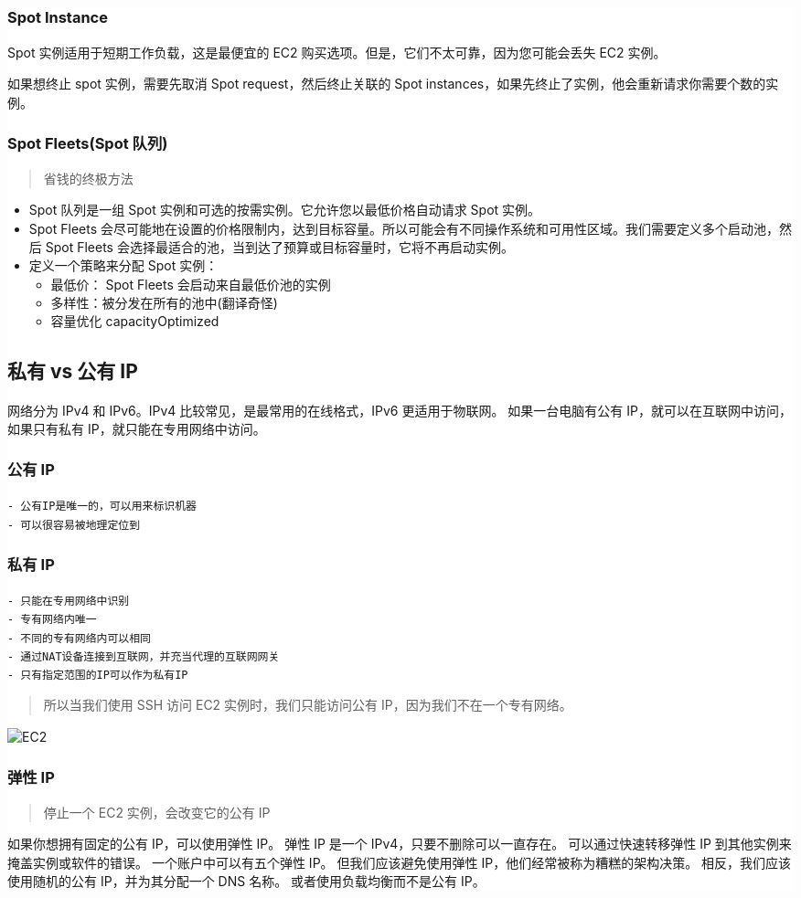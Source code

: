 ### Spot Instance

Spot 实例适用于短期工作负载，这是最便宜的 EC2 购买选项。但是，它们不太可靠，因为您可能会丢失 EC2 实例。

如果想终止 spot 实例，需要先取消 Spot request，然后终止关联的 Spot instances，如果先终止了实例，他会重新请求你需要个数的实例。

### Spot Fleets(Spot 队列)

> 省钱的终极方法

- Spot 队列是一组 Spot 实例和可选的按需实例。它允许您以最低价格自动请求 Spot 实例。
- Spot Fleets 会尽可能地在设置的价格限制内，达到目标容量。所以可能会有不同操作系统和可用性区域。我们需要定义多个启动池，然后 Spot Fleets 会选择最适合的池，当到达了预算或目标容量时，它将不再启动实例。
- 定义一个策略来分配 Spot 实例：
  - 最低价： Spot Fleets 会启动来自最低价池的实例
  - 多样性：被分发在所有的池中(翻译奇怪)
  - 容量优化 capacityOptimized

## 私有 vs 公有 IP

网络分为 IPv4 和 IPv6。IPv4 比较常见，是最常用的在线格式，IPv6 更适用于物联网。
如果一台电脑有公有 IP，就可以在互联网中访问，如果只有私有 IP，就只能在专用网络中访问。

### 公有 IP

```
- 公有IP是唯一的，可以用来标识机器
- 可以很容易被地理定位到

```

### 私有 IP

```
- 只能在专用网络中识别
- 专有网络内唯一
- 不同的专有网络内可以相同
- 通过NAT设备连接到互联网，并充当代理的互联网网关
- 只有指定范围的IP可以作为私有IP

```

> 所以当我们使用 SSH 访问 EC2 实例时，我们只能访问公有 IP，因为我们不在一个专有网络。

![EC2](/src/assets/aws-ec2-privte-ip.png)

### 弹性 IP

> 停止一个 EC2 实例，会改变它的公有 IP

如果你想拥有固定的公有 IP，可以使用弹性 IP。
弹性 IP 是一个 IPv4，只要不删除可以一直存在。
可以通过快速转移弹性 IP 到其他实例来掩盖实例或软件的错误。
一个账户中可以有五个弹性 IP。
但我们应该避免使用弹性 IP，他们经常被称为糟糕的架构决策。
相反，我们应该使用随机的公有 IP，并为其分配一个 DNS 名称。
或者使用负载均衡而不是公有 IP。
